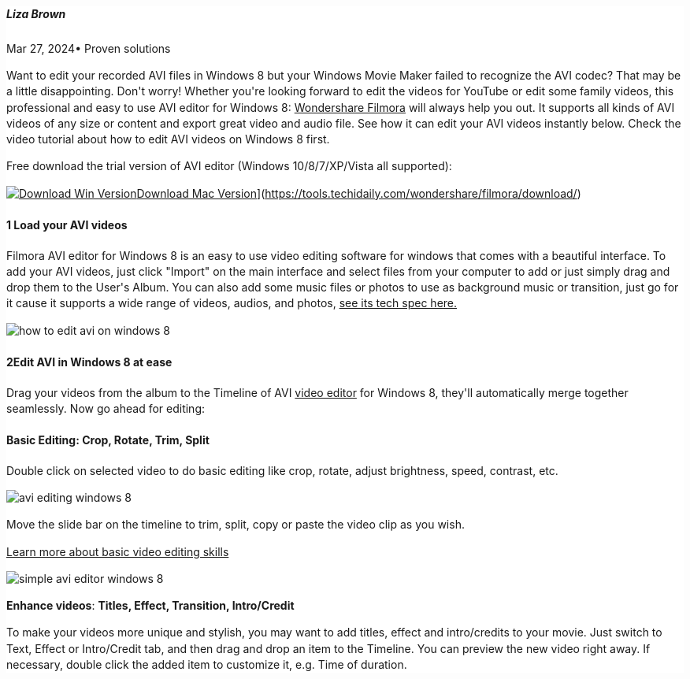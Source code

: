 ##### Liza Brown

 Mar 27, 2024• Proven solutions

 Want to edit your recorded AVI files in Windows 8 but your Windows Movie Maker failed to recognize the AVI codec? That may be a little disappointing. Don't worry! Whether you're looking forward to edit the videos for YouTube or edit some family videos, this professional and easy to use AVI editor for Windows 8: [Wondershare Filmora](https://tools.techidaily.com/wondershare/filmora/download/) will always help you out. It supports all kinds of AVI videos of any size or content and export great video and audio file. See how it can edit your AVI videos instantly below. Check the video tutorial about how to edit AVI videos on Windows 8 first.

 Free download the trial version of AVI editor (Windows 10/8/7/XP/Vista all supported):

[![Download Win Version](https://images.wondershare.com/filmora/guide/download-btn-win.jpg)](https://tools.techidaily.com/wondershare/filmora/download/)[Download Mac Version](https://images.wondershare.com/filmora/guide/download-btn-mac.jpg)](https://tools.techidaily.com/wondershare/filmora/download/)

#### 1 Load your AVI videos

 Filmora AVI editor for Windows 8 is an easy to use video editing software for windows that comes with a beautiful interface. To add your AVI videos, just click "Import" on the main interface and select files from your computer to add or just simply drag and drop them to the User's Album. You can also add some music files or photos to use as background music or transition, just go for it cause it supports a wide range of videos, audios, and photos, [see its tech spec here.](https://tools.techidaily.com/wondershare/filmora/download/)

![how to edit avi on windows 8](https://images.wondershare.com/images/multimedia/video-editor/video-editor-main-interface.jpg)

#### 2Edit AVI in Windows 8 at ease

 Drag your videos from the album to the Timeline of AVI [video editor](https://tools.techidaily.com/wondershare/filmora/download/) for Windows 8, they'll automatically merge together seamlessly. Now go ahead for editing:

#### Basic Editing: Crop, Rotate, Trim, Split

 Double click on selected video to do basic editing like crop, rotate, adjust brightness, speed, contrast, etc.

![avi editing windows 8 ](https://images.wondershare.com/images/multimedia/video-editor/video-editor-video-audio-editing.jpg)

 Move the slide bar on the timeline to trim, split, copy or paste the video clip as you wish.

[Learn more about basic video editing skills](https://tools.techidaily.com/wondershare/filmora/download/)

![simple avi editor windows 8](https://images.wondershare.com/images/multimedia/video-editor/video-editor-split-trim.jpg)

**Enhance videos**: **Titles, Effect, Transition, Intro/Credit**

 To make your videos more unique and stylish, you may want to add titles, effect and intro/credits to your movie. Just switch to Text, Effect or Intro/Credit tab, and then drag and drop an item to the Timeline. You can preview the new video right away. If necessary, double click the added item to customize it, e.g. Time of duration.
